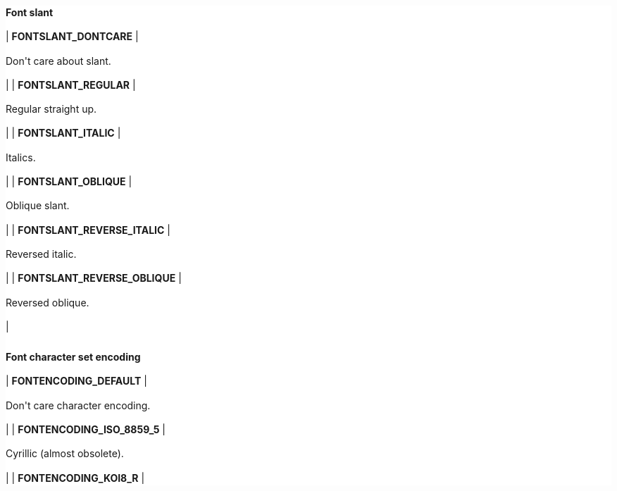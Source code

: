 ### 

**Font slant**

| **FONTSLANT_DONTCARE** | 

Don't care about slant.

 |
| **FONTSLANT_REGULAR** | 

Regular straight up.

 |
| **FONTSLANT_ITALIC** | 

Italics.

 |
| **FONTSLANT_OBLIQUE** | 

Oblique slant.

 |
| **FONTSLANT\_REVERSE\_ITALIC** | 

Reversed italic.

 |
| **FONTSLANT\_REVERSE\_OBLIQUE** | 

Reversed oblique.

 |

### 

**Font character set encoding**

| **FONTENCODING_DEFAULT** | 

Don't care character encoding.

 |
| **FONTENCODING\_ISO\_8859_5** | 

Cyrillic (almost obsolete).

 |
| **FONTENCODING\_KOI8\_R** | 
